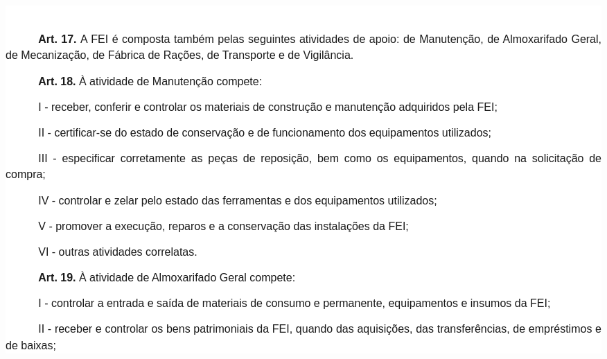 <p class=MsoNormal style='text-align:justify'><b><span style='font-size:12.0pt;
font-family:"Arial","sans-serif";mso-no-proof:yes'><o:p>&nbsp;</o:p></span></b></p>

<p class=MsoNormal style='margin-bottom:6.0pt;text-align:justify;text-indent:
35.45pt'><b><span style='font-size:12.0pt;font-family:"Arial","sans-serif";
mso-no-proof:yes'>Art. <st1:metricconverter ProductID="17. A" w:st="on">17. <span
 style='font-weight:normal'>A</span></st1:metricconverter><span
style='font-weight:normal'> FEI é composta também pelas seguintes atividades de
apoio: de Manutenção, de Almoxarifado Geral, de Mecanização, de Fábrica de
Rações, de Transporte e de Vigilância.<o:p></o:p></span></span></b></p>

<p class=MsoNormal style='text-align:justify;text-indent:35.45pt'><b><span
style='font-size:12.0pt;font-family:"Arial","sans-serif";mso-no-proof:yes'>Art.
18.</span></b><span style='font-size:12.0pt;font-family:"Arial","sans-serif";
mso-no-proof:yes'> À atividade de Manutenção compete:<o:p></o:p></span></p>

<p class=MsoNormal style='text-align:justify;text-indent:35.45pt'><span
style='font-size:12.0pt;font-family:"Arial","sans-serif";mso-no-proof:yes'>I -
receber, conferir e controlar os materiais de construção e manutenção
adquiridos pela FEI;<o:p></o:p></span></p>

<p class=MsoNormal style='text-align:justify;text-indent:35.45pt'><span
style='font-size:12.0pt;font-family:"Arial","sans-serif";mso-no-proof:yes'>II -
certificar-se do estado de conservação e de funcionamento dos equipamentos
utilizados;<o:p></o:p></span></p>

<p class=MsoNormal style='text-align:justify;text-indent:35.45pt'><span
style='font-size:12.0pt;font-family:"Arial","sans-serif";mso-no-proof:yes'>III
- especificar corretamente as peças de reposição, bem como os equipamentos,
quando na solicitação de compra;<o:p></o:p></span></p>

<p class=MsoNormal style='text-align:justify;text-indent:35.45pt'><span
style='font-size:12.0pt;font-family:"Arial","sans-serif";mso-no-proof:yes'>IV -
controlar e zelar pelo estado das ferramentas e dos equipamentos utilizados;<o:p></o:p></span></p>

<p class=MsoNormal style='text-align:justify;text-indent:35.45pt;tab-stops:
108.0pt'><span style='font-size:12.0pt;font-family:"Arial","sans-serif";
mso-no-proof:yes'>V - promover a execução, reparos e a conservação das
instalações da FEI;<o:p></o:p></span></p>

<p class=MsoNormal style='margin-bottom:6.0pt;text-align:justify;text-indent:
35.45pt;tab-stops:108.0pt'><span style='font-size:12.0pt;font-family:"Arial","sans-serif";
mso-no-proof:yes'>VI - outras atividades correlatas.<o:p></o:p></span></p>

<p class=MsoNormal style='text-align:justify;text-indent:35.45pt'><b><span
style='font-size:12.0pt;font-family:"Arial","sans-serif";mso-no-proof:yes'>Art.
19.</span></b><span style='font-size:12.0pt;font-family:"Arial","sans-serif";
mso-no-proof:yes'> À atividade de Almoxarifado Geral compete:<o:p></o:p></span></p>

<p class=MsoNormal style='text-align:justify;text-indent:35.45pt'><span
style='font-size:12.0pt;font-family:"Arial","sans-serif";mso-no-proof:yes'>I -
controlar a entrada e saída de materiais de consumo e permanente, equipamentos
e insumos da FEI;<o:p></o:p></span></p>

<p class=MsoNormal style='text-align:justify;text-indent:35.45pt'><span
style='font-size:12.0pt;font-family:"Arial","sans-serif";mso-no-proof:yes'>II -
receber e controlar os bens patrimoniais da FEI, quando das aquisições, das
transferências, de empréstimos e de baixas;<o:p></o:p></span></p>
